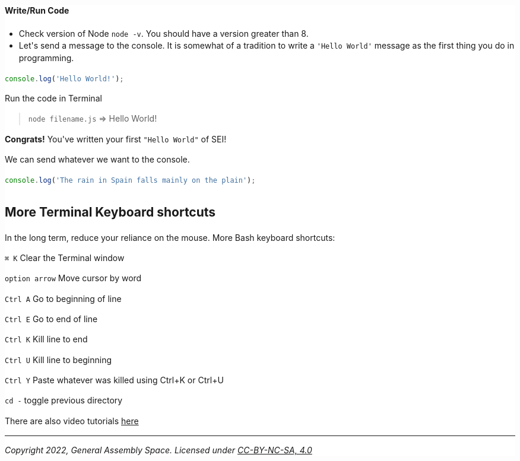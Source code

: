 
#### Write/Run Code

- Check version of Node `node -v`. You should have a version greater than 8.
- Let's send a message to the console. It is somewhat of a tradition to write a `'Hello World'` message as the first thing you do in programming.

```js
console.log('Hello World!');
```

Run the code in Terminal

> `node filename.js`
> => Hello World!

**Congrats!** You've written your first `"Hello World"` of SEI!

We can send whatever we want to the console.

```js
console.log('The rain in Spain falls mainly on the plain');
```

## More Terminal Keyboard shortcuts

In the long term, reduce your reliance on the mouse.
More Bash keyboard shortcuts:

`⌘ K` Clear the Terminal window

`option arrow` Move cursor by word

`Ctrl A` Go to beginning of line

`Ctrl E` Go to end of line

`Ctrl K` Kill line to end

`Ctrl U` Kill line to beginning

`Ctrl Y` Paste whatever was killed using Ctrl+K or Ctrl+U

`cd -` toggle previous directory

There are also video tutorials [here](https://www.youtube.com/playlist?list=PLdnONIhPScSToZztXRHyKZTQEsE30luMx)

---

*Copyright 2022, General Assembly Space. Licensed under [CC-BY-NC-SA, 4.0](https://creativecommons.org/licenses/by-nc-sa/4.0/)*
